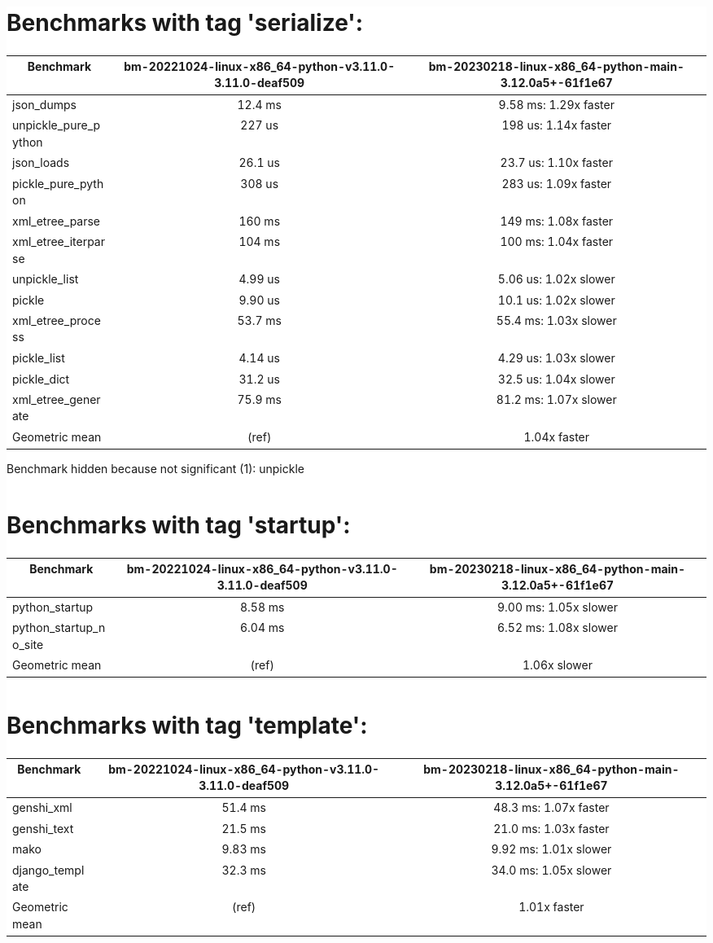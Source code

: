 Benchmarks with tag 'serialize':
================================

| Benchmark            | bm-20221024-linux-x86_64-python-v3.11.0-3.11.0-deaf509 | bm-20230218-linux-x86_64-python-main-3.12.0a5+-61f1e67 |
|----------------------|:------------------------------------------------------:|:------------------------------------------------------:|
| json_dumps           | 12.4 ms                                                | 9.58 ms: 1.29x faster                                  |
| unpickle_pure_python | 227 us                                                 | 198 us: 1.14x faster                                   |
| json_loads           | 26.1 us                                                | 23.7 us: 1.10x faster                                  |
| pickle_pure_python   | 308 us                                                 | 283 us: 1.09x faster                                   |
| xml_etree_parse      | 160 ms                                                 | 149 ms: 1.08x faster                                   |
| xml_etree_iterparse  | 104 ms                                                 | 100 ms: 1.04x faster                                   |
| unpickle_list        | 4.99 us                                                | 5.06 us: 1.02x slower                                  |
| pickle               | 9.90 us                                                | 10.1 us: 1.02x slower                                  |
| xml_etree_process    | 53.7 ms                                                | 55.4 ms: 1.03x slower                                  |
| pickle_list          | 4.14 us                                                | 4.29 us: 1.03x slower                                  |
| pickle_dict          | 31.2 us                                                | 32.5 us: 1.04x slower                                  |
| xml_etree_generate   | 75.9 ms                                                | 81.2 ms: 1.07x slower                                  |
| Geometric mean       | (ref)                                                  | 1.04x faster                                           |

Benchmark hidden because not significant (1): unpickle

Benchmarks with tag 'startup':
==============================

| Benchmark              | bm-20221024-linux-x86_64-python-v3.11.0-3.11.0-deaf509 | bm-20230218-linux-x86_64-python-main-3.12.0a5+-61f1e67 |
|------------------------|:------------------------------------------------------:|:------------------------------------------------------:|
| python_startup         | 8.58 ms                                                | 9.00 ms: 1.05x slower                                  |
| python_startup_no_site | 6.04 ms                                                | 6.52 ms: 1.08x slower                                  |
| Geometric mean         | (ref)                                                  | 1.06x slower                                           |

Benchmarks with tag 'template':
===============================

| Benchmark       | bm-20221024-linux-x86_64-python-v3.11.0-3.11.0-deaf509 | bm-20230218-linux-x86_64-python-main-3.12.0a5+-61f1e67 |
|-----------------|:------------------------------------------------------:|:------------------------------------------------------:|
| genshi_xml      | 51.4 ms                                                | 48.3 ms: 1.07x faster                                  |
| genshi_text     | 21.5 ms                                                | 21.0 ms: 1.03x faster                                  |
| mako            | 9.83 ms                                                | 9.92 ms: 1.01x slower                                  |
| django_template | 32.3 ms                                                | 34.0 ms: 1.05x slower                                  |
| Geometric mean  | (ref)                                                  | 1.01x faster                                           |

